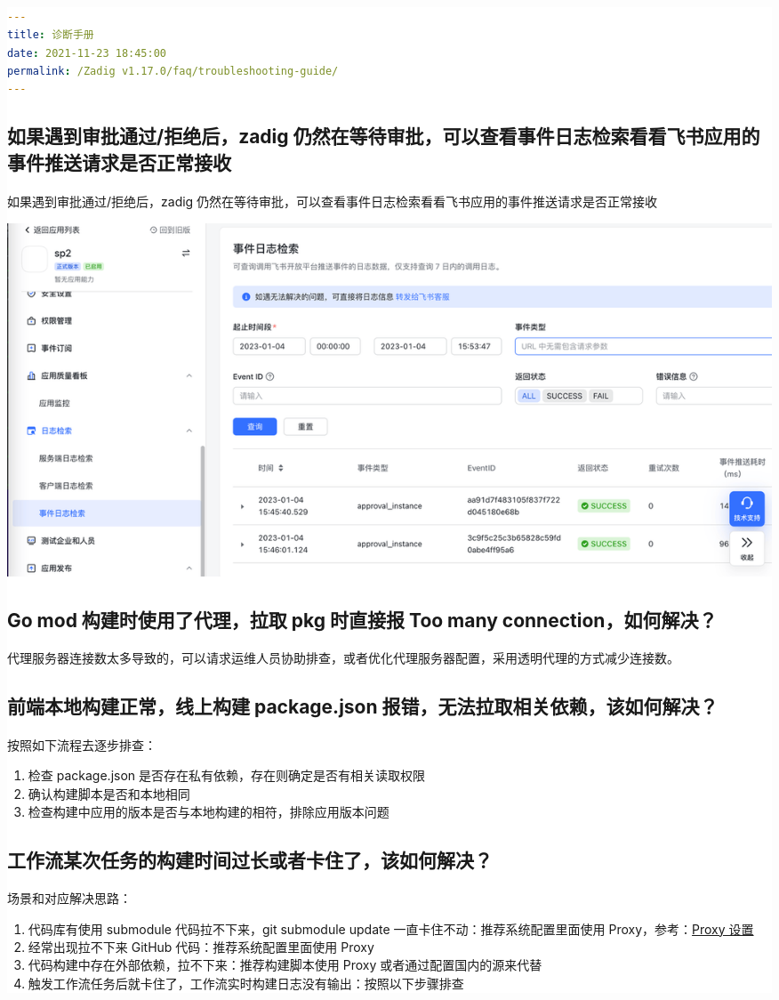 ```yaml
---
title: 诊断手册
date: 2021-11-23 18:45:00
permalink: /Zadig v1.17.0/faq/troubleshooting-guide/
---
```


## 如果遇到审批通过/拒绝后，zadig 仍然在等待审批，可以查看事件日志检索看看飞书应用的事件推送请求是否正常接收
如果遇到审批通过/拒绝后，zadig 仍然在等待审批，可以查看事件日志检索看看飞书应用的事件推送请求是否正常接收

![approval-shooting](./_images/approval-shooting.png)

## Go mod 构建时使用了代理，拉取 pkg 时直接报 Too many connection，如何解决？
代理服务器连接数太多导致的，可以请求运维人员协助排查，或者优化代理服务器配置，采用透明代理的方式减少连接数。

## 前端本地构建正常，线上构建 package.json 报错，无法拉取相关依赖，该如何解决？
按照如下流程去逐步排查：
1. 检查 package.json 是否存在私有依赖，存在则确定是否有相关读取权限
2. 确认构建脚本是否和本地相同
3. 检查构建中应用的版本是否与本地构建的相符，排除应用版本问题

## 工作流某次任务的构建时间过长或者卡住了，该如何解决？
场景和对应解决思路：
1. 代码库有使用 submodule 代码拉不下来，git submodule update 一直卡住不动：推荐系统配置里面使用 Proxy，参考：[Proxy 设置](/settings/system-settings/#代理配置)
2. 经常出现拉不下来 GitHub 代码：推荐系统配置里面使用 Proxy
3. 代码构建中存在外部依赖，拉不下来：推荐构建脚本使用 Proxy 或者通过配置国内的源来代替
4. 触发工作流任务后就卡住了，工作流实时构建日志没有输出：按照以下步骤排查

